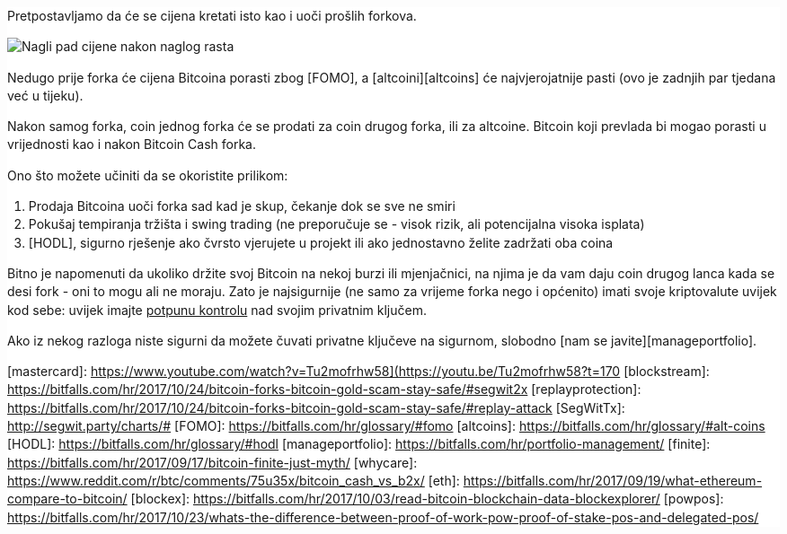 Pretpostavljamo da će se cijena kretati isto kao i uoči prošlih forkova.

![Nagli pad cijene nakon naglog rasta](https://bitfalls.com/wp-content/uploads/2017/11/07.png)

Nedugo prije forka će cijena Bitcoina porasti zbog [FOMO], a [altcoini][altcoins] će najvjerojatnije pasti (ovo je zadnjih par tjedana već u tijeku).

Nakon samog forka, coin jednog forka će se prodati za coin drugog forka, ili za altcoine. Bitcoin koji prevlada bi mogao porasti u vrijednosti kao i nakon Bitcoin Cash forka.

Ono što možete učiniti da se okoristite prilikom:

1. Prodaja Bitcoina uoči forka sad kad je skup, čekanje dok se sve ne smiri
2. Pokušaj tempiranja tržišta i swing trading (ne preporučuje se - visok rizik, ali potencijalna visoka isplata)
3. [HODL], sigurno rješenje ako čvrsto vjerujete u projekt ili ako jednostavno želite zadržati oba coina

Bitno je napomenuti da ukoliko držite svoj Bitcoin na nekoj burzi ili mjenjačnici, na njima je da vam daju coin drugog lanca kada se desi fork - oni to mogu ali ne moraju. Zato je najsigurnije (ne samo za vrijeme forka nego i općenito) imati svoje kriptovalute uvijek kod sebe: uvijek imajte [potpunu kontrolu][paper] nad svojim privatnim ključem.

Ako iz nekog razloga niste sigurni da možete čuvati privatne ključeve na sigurnom, slobodno [nam se javite][manageportfolio].


[paper]: https://bitfalls.com/hr/2017/09/08/best-ways-protect-cryptocurrency-wallet/
[hashrate]: https://bitfalls.com/hr/glossary/#hash-rate
[blockchain]: https://bitfalls.com/hr/2017/08/20/blockchain-explained-blockchain-works/
[SegWit]: https://segwit.org
[privatekey]: https://bitfalls.com/hr/glossary/#private-key
[ASICBoost]: https://www.asicboost.com
[ABOOSTGregMax]: https://lists.linuxfoundation.org/pipermail/bitcoin-dev/2017-April/013996.html
[hash]: https://bitfalls.com/hr/glossary/#hash
[Raiden]: https://bitfalls.com/hr/2017/10/02/ethereums-development-roadmap-metropolis/#raiden-network
[LightningNetwork]: https://www.youtube.com/watch?v=MpfvhiqFw7A
[UAHF]: https://cointelegraph.com/explained/uasf-vs-uahf-explained
[NYA]: https://medium.com/@DCGco/bitcoin-scaling-agreement-at-consensus-2017-133521fe9a77
[segwitstatus]: http://segwit.party/nya/
[fork]: https://bitfalls.com/hr/glossary/#fork
[Ethereum]: https://bitfalls.com/hr/2017/09/19/what-ethereum-compare-to-bitcoin/
[ethroadmap]: https://bitfalls.com/hr/2017/10/02/ethereums-development-roadmap-metropolis/
[publickey]: https://bitfalls.com/hr/glossary/#public-key
[Bitcoin Gold]: https://btcgpu.org
[redditpost]: https://www.reddit.com/r/btc/comments/743qb8/is_segwit2x_the_real_banker_takeover/
[dcg]: http://dcg.co
[dcgleaders]: http://dcg.co/who-we-are/
[LawrenceSummers]: https://en.wikipedia.org/wiki/Lawrence_Summers
[BitGo]: https://www.bitgo.com/solutions
[mastercard]: https://www.youtube.com/watch?v=Tu2mofrhw58](https://youtu.be/Tu2mofrhw58?t=170
[blockstream]: https://bitfalls.com/hr/2017/10/24/bitcoin-forks-bitcoin-gold-scam-stay-safe/#segwit2x
[replayprotection]: https://bitfalls.com/hr/2017/10/24/bitcoin-forks-bitcoin-gold-scam-stay-safe/#replay-attack
[SegWitTx]: http://segwit.party/charts/#
[FOMO]: https://bitfalls.com/hr/glossary/#fomo
[altcoins]: https://bitfalls.com/hr/glossary/#alt-coins
[HODL]: https://bitfalls.com/hr/glossary/#hodl
[manageportfolio]: https://bitfalls.com/hr/portfolio-management/
[finite]: https://bitfalls.com/hr/2017/09/17/bitcoin-finite-just-myth/
[whycare]: https://www.reddit.com/r/btc/comments/75u35x/bitcoin_cash_vs_b2x/
[eth]: https://bitfalls.com/hr/2017/09/19/what-ethereum-compare-to-bitcoin/
[blockex]: https://bitfalls.com/hr/2017/10/03/read-bitcoin-blockchain-data-blockexplorer/
[powpos]: https://bitfalls.com/hr/2017/10/23/whats-the-difference-between-proof-of-work-pow-proof-of-stake-pos-and-delegated-pos/